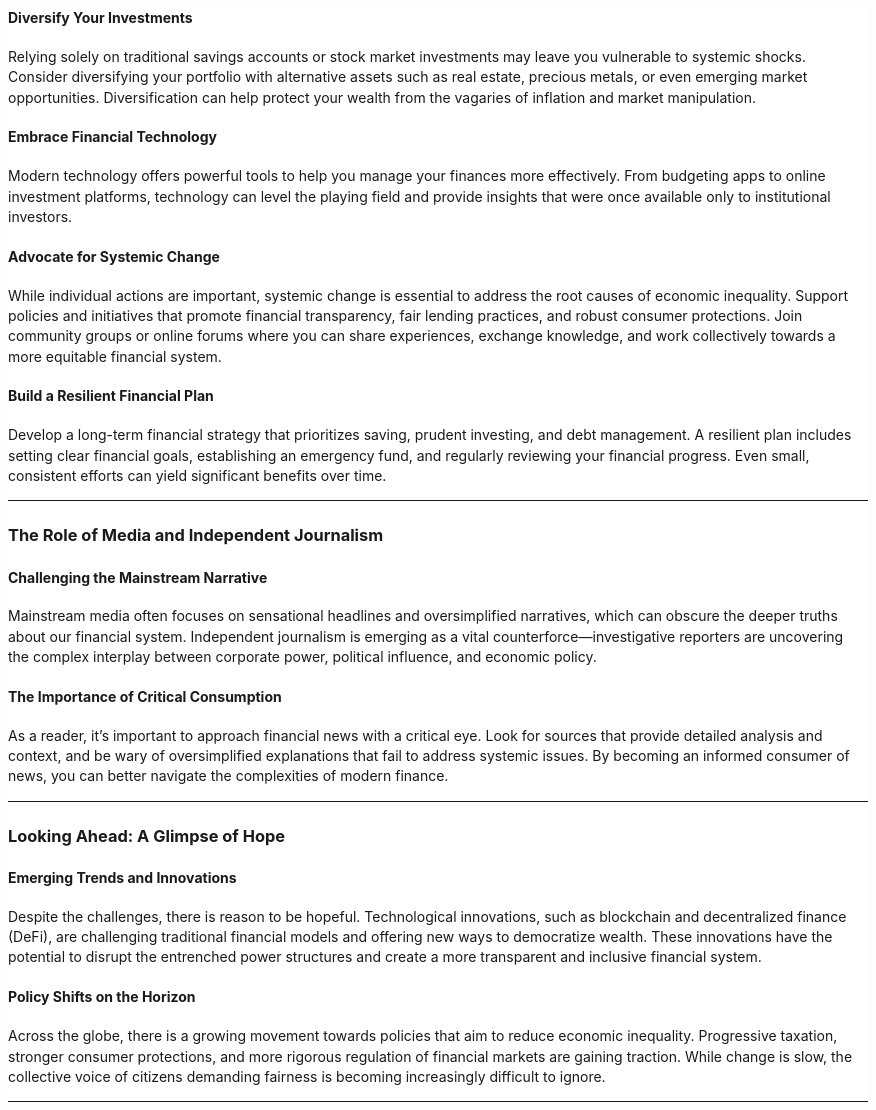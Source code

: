 #### Diversify Your Investments
Relying solely on traditional savings accounts or stock market investments may leave you vulnerable to systemic shocks. Consider diversifying your portfolio with alternative assets such as real estate, precious metals, or even emerging market opportunities. Diversification can help protect your wealth from the vagaries of inflation and market manipulation.

#### Embrace Financial Technology
Modern technology offers powerful tools to help you manage your finances more effectively. From budgeting apps to online investment platforms, technology can level the playing field and provide insights that were once available only to institutional investors.

#### Advocate for Systemic Change
While individual actions are important, systemic change is essential to address the root causes of economic inequality. Support policies and initiatives that promote financial transparency, fair lending practices, and robust consumer protections. Join community groups or online forums where you can share experiences, exchange knowledge, and work collectively towards a more equitable financial system.

#### Build a Resilient Financial Plan
Develop a long-term financial strategy that prioritizes saving, prudent investing, and debt management. A resilient plan includes setting clear financial goals, establishing an emergency fund, and regularly reviewing your financial progress. Even small, consistent efforts can yield significant benefits over time.

---

### The Role of Media and Independent Journalism

#### Challenging the Mainstream Narrative
Mainstream media often focuses on sensational headlines and oversimplified narratives, which can obscure the deeper truths about our financial system. Independent journalism is emerging as a vital counterforce—investigative reporters are uncovering the complex interplay between corporate power, political influence, and economic policy.

#### The Importance of Critical Consumption
As a reader, it’s important to approach financial news with a critical eye. Look for sources that provide detailed analysis and context, and be wary of oversimplified explanations that fail to address systemic issues. By becoming an informed consumer of news, you can better navigate the complexities of modern finance.

---

### Looking Ahead: A Glimpse of Hope

#### Emerging Trends and Innovations
Despite the challenges, there is reason to be hopeful. Technological innovations, such as blockchain and decentralized finance (DeFi), are challenging traditional financial models and offering new ways to democratize wealth. These innovations have the potential to disrupt the entrenched power structures and create a more transparent and inclusive financial system.

#### Policy Shifts on the Horizon
Across the globe, there is a growing movement towards policies that aim to reduce economic inequality. Progressive taxation, stronger consumer protections, and more rigorous regulation of financial markets are gaining traction. While change is slow, the collective voice of citizens demanding fairness is becoming increasingly difficult to ignore.

---